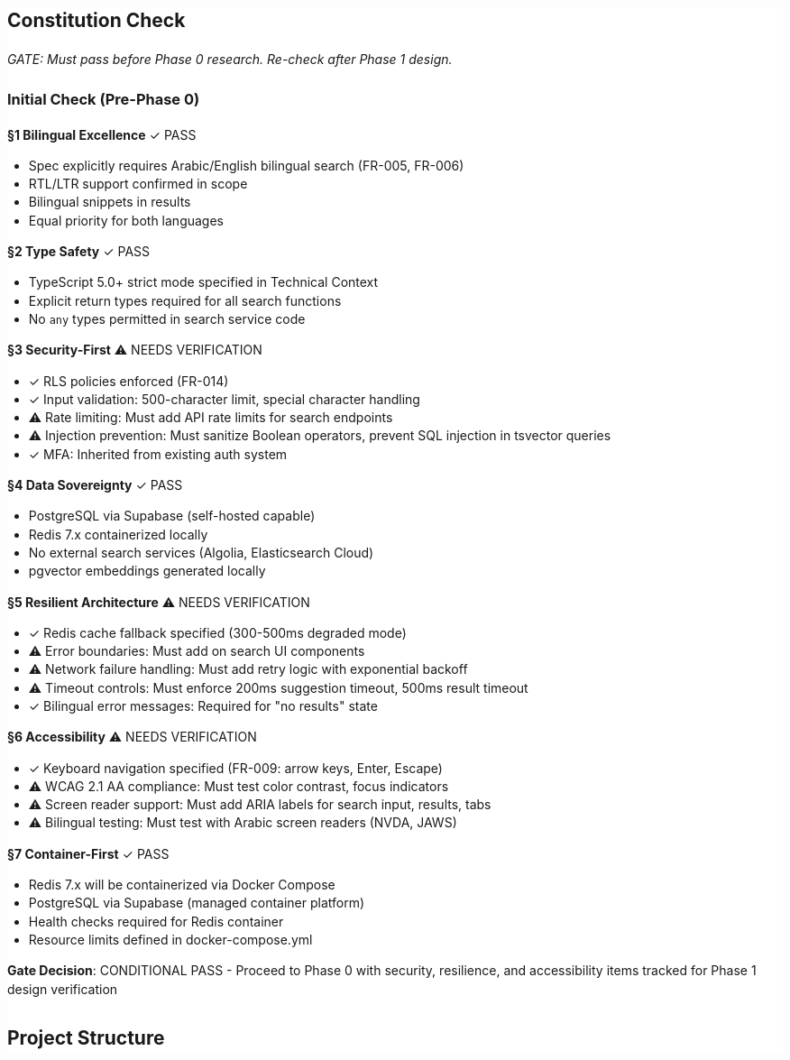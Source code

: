 ## Constitution Check
*GATE: Must pass before Phase 0 research. Re-check after Phase 1 design.*

### Initial Check (Pre-Phase 0)

**§1 Bilingual Excellence** ✓ PASS
- Spec explicitly requires Arabic/English bilingual search (FR-005, FR-006)
- RTL/LTR support confirmed in scope
- Bilingual snippets in results
- Equal priority for both languages

**§2 Type Safety** ✓ PASS
- TypeScript 5.0+ strict mode specified in Technical Context
- Explicit return types required for all search functions
- No `any` types permitted in search service code

**§3 Security-First** ⚠️ NEEDS VERIFICATION
- ✓ RLS policies enforced (FR-014)
- ✓ Input validation: 500-character limit, special character handling
- ⚠️ Rate limiting: Must add API rate limits for search endpoints
- ⚠️ Injection prevention: Must sanitize Boolean operators, prevent SQL injection in tsvector queries
- ✓ MFA: Inherited from existing auth system

**§4 Data Sovereignty** ✓ PASS
- PostgreSQL via Supabase (self-hosted capable)
- Redis 7.x containerized locally
- No external search services (Algolia, Elasticsearch Cloud)
- pgvector embeddings generated locally

**§5 Resilient Architecture** ⚠️ NEEDS VERIFICATION
- ✓ Redis cache fallback specified (300-500ms degraded mode)
- ⚠️ Error boundaries: Must add on search UI components
- ⚠️ Network failure handling: Must add retry logic with exponential backoff
- ⚠️ Timeout controls: Must enforce 200ms suggestion timeout, 500ms result timeout
- ✓ Bilingual error messages: Required for "no results" state

**§6 Accessibility** ⚠️ NEEDS VERIFICATION
- ✓ Keyboard navigation specified (FR-009: arrow keys, Enter, Escape)
- ⚠️ WCAG 2.1 AA compliance: Must test color contrast, focus indicators
- ⚠️ Screen reader support: Must add ARIA labels for search input, results, tabs
- ⚠️ Bilingual testing: Must test with Arabic screen readers (NVDA, JAWS)

**§7 Container-First** ✓ PASS
- Redis 7.x will be containerized via Docker Compose
- PostgreSQL via Supabase (managed container platform)
- Health checks required for Redis container
- Resource limits defined in docker-compose.yml

**Gate Decision**: CONDITIONAL PASS - Proceed to Phase 0 with security, resilience, and accessibility items tracked for Phase 1 design verification

## Project Structure
